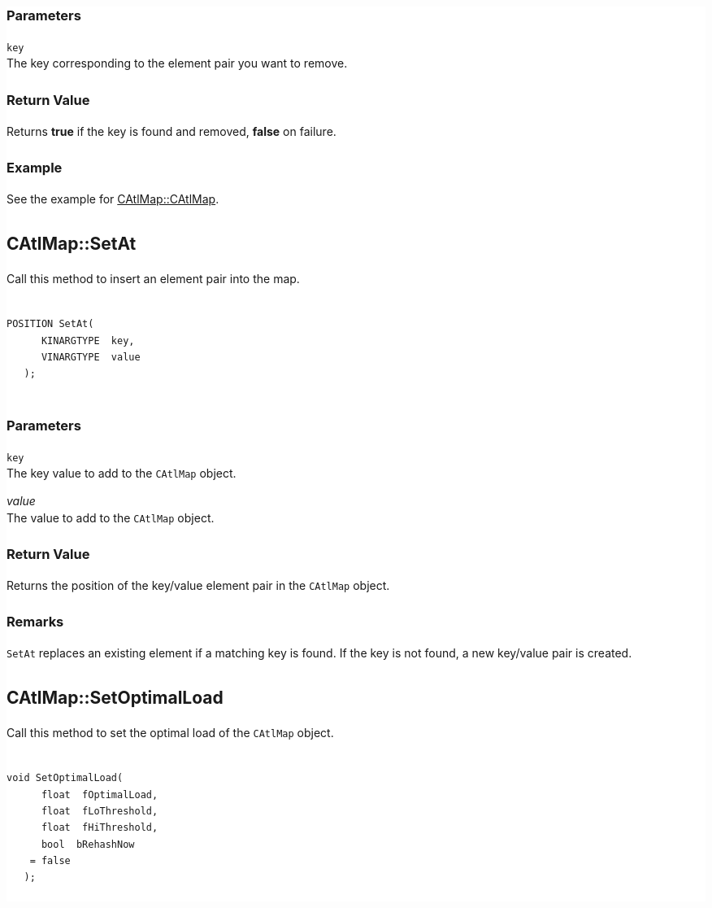 ### Parameters  
 `key`  
 The key corresponding to the element pair you want to remove.  
  
### Return Value  
 Returns **true** if the key is found and removed,                         **false** on failure.  
  
### Example  
 See the example for [CAtlMap::CAtlMap](../Topic/CAtlMap::CAtlMap.md).  
  
##  <a name="catlmap__setat"></a>  CAtlMap::SetAt  
 Call this method to insert an element pair into the map.  
  
```  
  
POSITION SetAt(  
      KINARGTYPE  key,  
      VINARGTYPE  value  
   );  
  
```  
  
### Parameters  
 `key`  
 The key value to add to the `CAtlMap` object.  
  
 *value*  
 The value to add to the `CAtlMap` object.  
  
### Return Value  
 Returns the position of the key/value element pair in the `CAtlMap` object.  
  
### Remarks  
 `SetAt` replaces an existing element if a matching key is found. If the key is not found, a new key/value pair is created.  
  
##  <a name="catlmap__setoptimalload"></a>  CAtlMap::SetOptimalLoad  
 Call this method to set the optimal load of the `CAtlMap` object.  
  
```  
  
void SetOptimalLoad(  
      float  fOptimalLoad,  
      float  fLoThreshold,  
      float  fHiThreshold,  
      bool  bRehashNow  
    = false   
   );  
  
```  
  